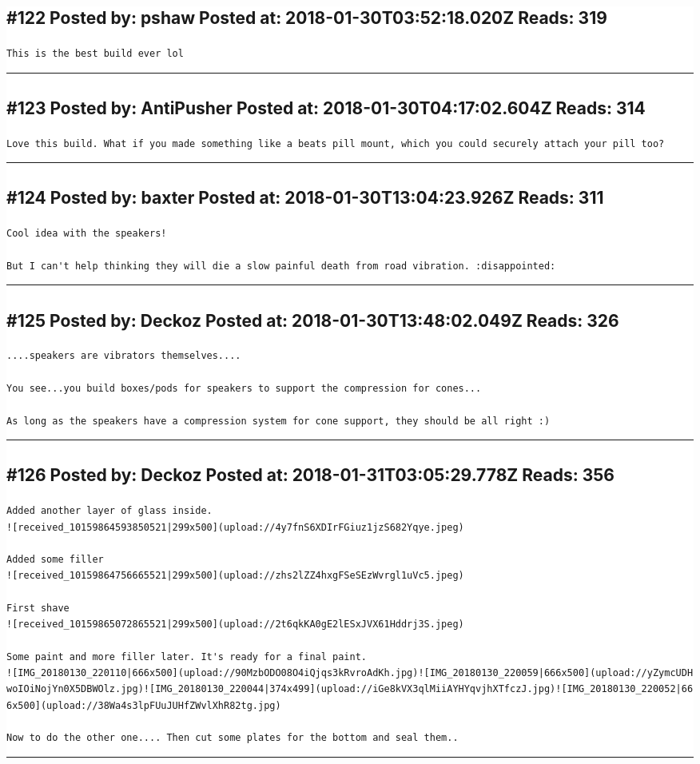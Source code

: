 ## \#122 Posted by: pshaw Posted at: 2018-01-30T03:52:18.020Z Reads: 319

```
This is the best build ever lol
```

---
## \#123 Posted by: AntiPusher Posted at: 2018-01-30T04:17:02.604Z Reads: 314

```
Love this build. What if you made something like a beats pill mount, which you could securely attach your pill too?
```

---
## \#124 Posted by: baxter Posted at: 2018-01-30T13:04:23.926Z Reads: 311

```
Cool idea with the speakers! 

But I can't help thinking they will die a slow painful death from road vibration. :disappointed:
```

---
## \#125 Posted by: Deckoz Posted at: 2018-01-30T13:48:02.049Z Reads: 326

```
....speakers are vibrators themselves....

You see...you build boxes/pods for speakers to support the compression for cones... 

As long as the speakers have a compression system for cone support, they should be all right :)
```

---
## \#126 Posted by: Deckoz Posted at: 2018-01-31T03:05:29.778Z Reads: 356

```
Added another layer of glass inside.
![received_10159864593850521|299x500](upload://4y7fnS6XDIrFGiuz1jzS682Yqye.jpeg)

Added some filler
![received_10159864756665521|299x500](upload://zhs2lZZ4hxgFSeSEzWvrgl1uVc5.jpeg)

First shave
![received_10159865072865521|299x500](upload://2t6qkKA0gE2lESxJVX61Hddrj3S.jpeg)

Some paint and more filler later. It's ready for a final paint.
![IMG_20180130_220110|666x500](upload://90MzbODO08O4iQjqs3kRvroAdKh.jpg)![IMG_20180130_220059|666x500](upload://yZymcUDHwoIOiNojYn0X5DBWOlz.jpg)![IMG_20180130_220044|374x499](upload://iGe8kVX3qlMiiAYHYqvjhXTfczJ.jpg)![IMG_20180130_220052|666x500](upload://38Wa4s3lpFUuJUHfZWvlXhR82tg.jpg)

Now to do the other one.... Then cut some plates for the bottom and seal them..
```

---